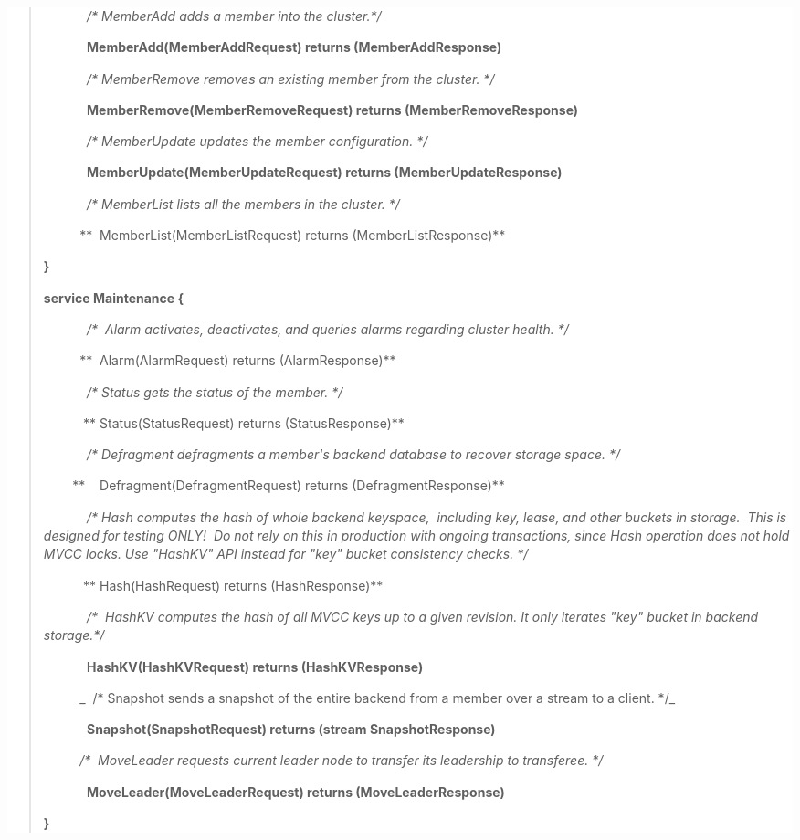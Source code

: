 >             _/\* MemberAdd adds a member into the cluster.*/_
> 
>             **MemberAdd(MemberAddRequest) returns (MemberAddResponse)**
> 
>             _/\* MemberRemove removes an existing member from the cluster. */_
> 
>             **MemberRemove(MemberRemoveRequest) returns (MemberRemoveResponse)**
> 
>             _/\* MemberUpdate updates the member configuration. */_
> 
>             **MemberUpdate(MemberUpdateRequest) returns (MemberUpdateResponse)**
> 
>             _/\* MemberList lists all the members in the cluster. */_
> 
>           **  MemberList(MemberListRequest) returns (MemberListResponse)**
> 
> **}**
> 
> **service Maintenance {**
> 
>             _/*  Alarm activates, deactivates, and queries alarms regarding cluster health. */_
> 
>           **  Alarm(AlarmRequest) returns (AlarmResponse)**
> 
>             _/* Status gets the status of the member. */_
> 
>            ** Status(StatusRequest) returns (StatusResponse)**
> 
>             _/\* Defragment defragments a member's backend database to recover storage space. */_
> 
>         **    Defragment(DefragmentRequest) returns (DefragmentResponse)**
> 
>             _/* Hash computes the hash of whole backend keyspace,  including key, lease, and other buckets in storage.  This is designed for testing ONLY!  Do not rely on this in production with ongoing transactions, since Hash operation does not hold MVCC locks. Use "HashKV" API instead for "key" bucket consistency checks. */_
> 
>            ** Hash(HashRequest) returns (HashResponse)**
> 
>             _/*  HashKV computes the hash of all MVCC keys up to a given revision. It only iterates "key" bucket in backend storage.*/_
> 
>             **HashKV(HashKVRequest) returns (HashKVResponse)**
> 
>           _  /\* Snapshot sends a snapshot of the entire backend from a member over a stream to a client. */_
> 
>             **Snapshot(SnapshotRequest) returns (stream SnapshotResponse)**
> 
>           _/*  MoveLeader requests current leader node to transfer its leadership to transferee. */_
> 
>             **MoveLeader(MoveLeaderRequest) returns (MoveLeaderResponse)**
> 
> **}**
